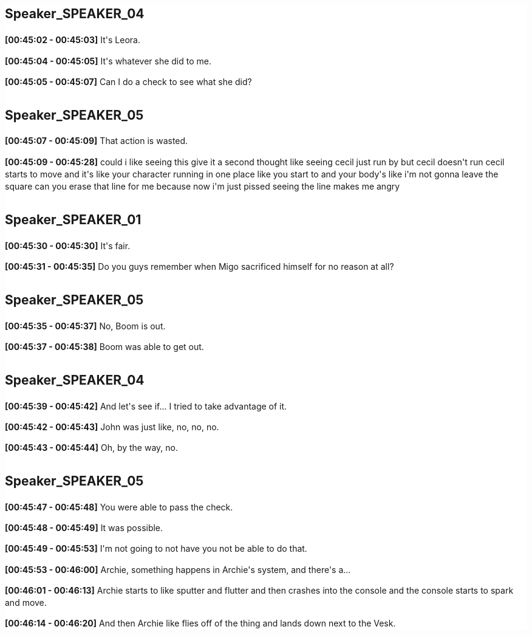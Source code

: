 ## Speaker_SPEAKER_04

**[00:45:02 - 00:45:03]** It's Leora.

**[00:45:04 - 00:45:05]** It's whatever she did to me.

**[00:45:05 - 00:45:07]** Can I do a check to see what she did?


## Speaker_SPEAKER_05

**[00:45:07 - 00:45:09]** That action is wasted.

**[00:45:09 - 00:45:28]** could i like seeing this give it a second thought like seeing cecil just run by but cecil doesn't run cecil starts to move and it's like your character running in one place like you start to and your body's like i'm not gonna leave the square can you erase that line for me because now i'm just pissed seeing the line makes me angry


## Speaker_SPEAKER_01

**[00:45:30 - 00:45:30]** It's fair.

**[00:45:31 - 00:45:35]** Do you guys remember when Migo sacrificed himself for no reason at all?


## Speaker_SPEAKER_05

**[00:45:35 - 00:45:37]** No, Boom is out.

**[00:45:37 - 00:45:38]** Boom was able to get out.


## Speaker_SPEAKER_04

**[00:45:39 - 00:45:42]** And let's see if... I tried to take advantage of it.

**[00:45:42 - 00:45:43]** John was just like, no, no, no.

**[00:45:43 - 00:45:44]** Oh, by the way, no.


## Speaker_SPEAKER_05

**[00:45:47 - 00:45:48]** You were able to pass the check.

**[00:45:48 - 00:45:49]** It was possible.

**[00:45:49 - 00:45:53]** I'm not going to not have you not be able to do that.

**[00:45:53 - 00:46:00]** Archie, something happens in Archie's system, and there's a...

**[00:46:01 - 00:46:13]** Archie starts to like sputter and flutter and then crashes into the console and the console starts to spark and move.

**[00:46:14 - 00:46:20]** And then Archie like flies off of the thing and lands down next to the Vesk.
